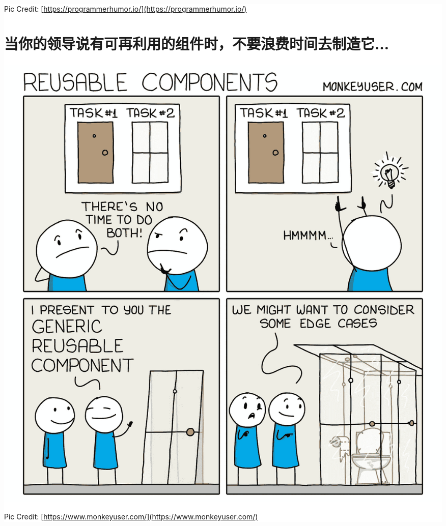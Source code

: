Pic Credit: [https://programmerhumor.io/](https://programmerhumor.io/)

# 当你的领导说有可再利用的组件时，不要浪费时间去制造它…

![](img/2150ddcedd66ec9ef241bd13acf96495.png)

Pic Credit: [https://www.monkeyuser.com/](https://www.monkeyuser.com/)

